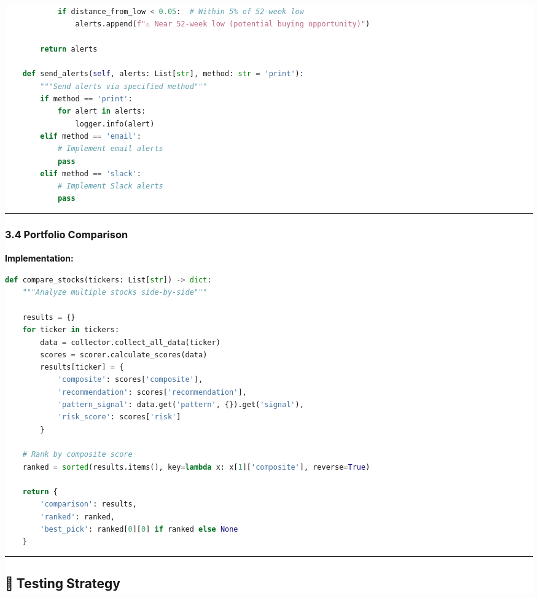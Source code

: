 ```python
            if distance_from_low < 0.05:  # Within 5% of 52-week low
                alerts.append(f"⚠️ Near 52-week low (potential buying opportunity)")
        
        return alerts
    
    def send_alerts(self, alerts: List[str], method: str = 'print'):
        """Send alerts via specified method"""
        if method == 'print':
            for alert in alerts:
                logger.info(alert)
        elif method == 'email':
            # Implement email alerts
            pass
        elif method == 'slack':
            # Implement Slack alerts
            pass
```

---

### 3.4 Portfolio Comparison

**Implementation:**

```python
def compare_stocks(tickers: List[str]) -> dict:
    """Analyze multiple stocks side-by-side"""
    
    results = {}
    for ticker in tickers:
        data = collector.collect_all_data(ticker)
        scores = scorer.calculate_scores(data)
        results[ticker] = {
            'composite': scores['composite'],
            'recommendation': scores['recommendation'],
            'pattern_signal': data.get('pattern', {}).get('signal'),
            'risk_score': scores['risk']
        }
    
    # Rank by composite score
    ranked = sorted(results.items(), key=lambda x: x[1]['composite'], reverse=True)
    
    return {
        'comparison': results,
        'ranked': ranked,
        'best_pick': ranked[0][0] if ranked else None
    }
```

---

## 🧪 Testing Strategy
